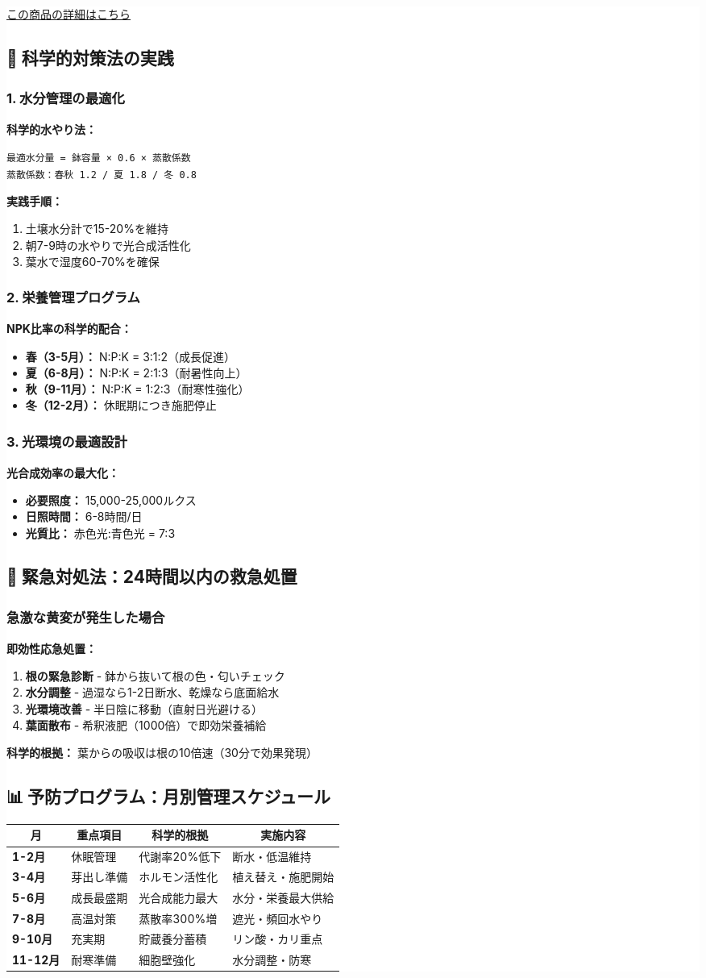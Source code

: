 [この商品の詳細はこちら](/products/21eed41a-85aa-40fb-9382-5748e1c211fc)

## 🧪 科学的対策法の実践

### 1. 水分管理の最適化

**科学的水やり法：**
```
最適水分量 = 鉢容量 × 0.6 × 蒸散係数
蒸散係数：春秋 1.2 / 夏 1.8 / 冬 0.8
```

**実践手順：**
1. 土壌水分計で15-20%を維持
2. 朝7-9時の水やりで光合成活性化
3. 葉水で湿度60-70%を確保

### 2. 栄養管理プログラム

**NPK比率の科学的配合：**
- **春（3-5月）：** N:P:K = 3:1:2（成長促進）
- **夏（6-8月）：** N:P:K = 2:1:3（耐暑性向上）
- **秋（9-11月）：** N:P:K = 1:2:3（耐寒性強化）
- **冬（12-2月）：** 休眠期につき施肥停止

### 3. 光環境の最適設計

**光合成効率の最大化：**
- **必要照度：** 15,000-25,000ルクス
- **日照時間：** 6-8時間/日
- **光質比：** 赤色光:青色光 = 7:3

## 🚨 緊急対処法：24時間以内の救急処置

### 急激な黄変が発生した場合

**即効性応急処置：**
1. **根の緊急診断** - 鉢から抜いて根の色・匂いチェック
2. **水分調整** - 過湿なら1-2日断水、乾燥なら底面給水
3. **光環境改善** - 半日陰に移動（直射日光避ける）
4. **葉面散布** - 希釈液肥（1000倍）で即効栄養補給

**科学的根拠：**
葉からの吸収は根の10倍速（30分で効果発現）

## 📊 予防プログラム：月別管理スケジュール

| 月 | 重点項目 | 科学的根拠 | 実施内容 |
|----|----------|------------|----------|
| **1-2月** | 休眠管理 | 代謝率20%低下 | 断水・低温維持 |
| **3-4月** | 芽出し準備 | ホルモン活性化 | 植え替え・施肥開始 |
| **5-6月** | 成長最盛期 | 光合成能力最大 | 水分・栄養最大供給 |
| **7-8月** | 高温対策 | 蒸散率300%増 | 遮光・頻回水やり |
| **9-10月** | 充実期 | 貯蔵養分蓄積 | リン酸・カリ重点 |
| **11-12月** | 耐寒準備 | 細胞壁強化 | 水分調整・防寒 |
